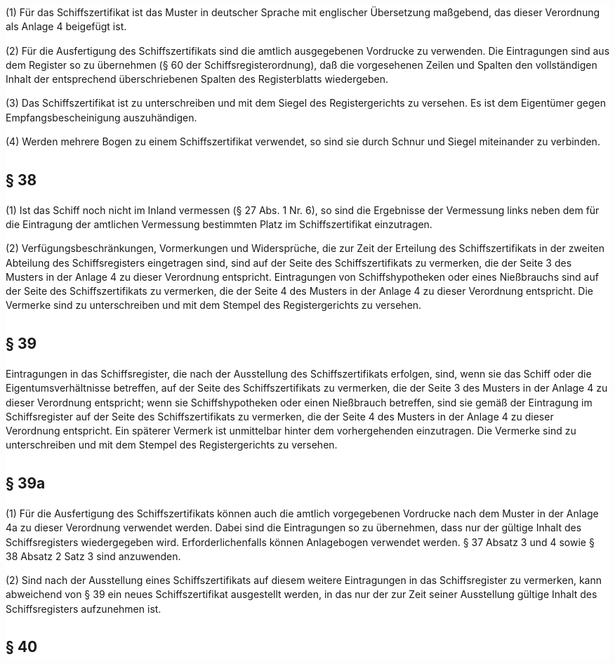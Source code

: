 (1) Für das Schiffszertifikat ist das Muster in deutscher Sprache mit englischer Übersetzung maßgebend, das dieser Verordnung als Anlage 4 beigefügt ist.

(2) Für die Ausfertigung des Schiffszertifikats sind die amtlich ausgegebenen Vordrucke zu verwenden. Die Eintragungen sind aus dem Register so zu übernehmen (§ 60 der Schiffsregisterordnung), daß die vorgesehenen Zeilen und Spalten den vollständigen Inhalt der entsprechend überschriebenen Spalten des Registerblatts wiedergeben.

(3) Das Schiffszertifikat ist zu unterschreiben und mit dem Siegel des Registergerichts zu versehen. Es ist dem Eigentümer gegen Empfangsbescheinigung auszuhändigen.

(4) Werden mehrere Bogen zu einem Schiffszertifikat verwendet, so sind sie durch Schnur und Siegel miteinander zu verbinden.


## § 38

(1) Ist das Schiff noch nicht im Inland vermessen (§ 27 Abs. 1 Nr. 6), so sind die Ergebnisse der Vermessung links neben dem für die Eintragung der amtlichen Vermessung bestimmten Platz im Schiffszertifikat einzutragen.

(2) Verfügungsbeschränkungen, Vormerkungen und Widersprüche, die zur Zeit der Erteilung des Schiffszertifikats in der zweiten Abteilung des Schiffsregisters eingetragen sind, sind auf der Seite des Schiffszertifikats zu vermerken, die der Seite 3 des Musters in der Anlage 4 zu dieser Verordnung entspricht. Eintragungen von Schiffshypotheken oder eines Nießbrauchs sind auf der Seite des Schiffszertifikats zu vermerken, die der Seite 4 des Musters in der Anlage 4 zu dieser Verordnung entspricht. Die Vermerke sind zu unterschreiben und mit dem Stempel des Registergerichts zu versehen.


## § 39

Eintragungen in das Schiffsregister, die nach der Ausstellung des Schiffszertifikats erfolgen, sind, wenn sie das Schiff oder die Eigentumsverhältnisse betreffen, auf der Seite des Schiffszertifikats zu vermerken, die der Seite 3 des Musters in der Anlage 4 zu dieser Verordnung entspricht; wenn sie Schiffshypotheken oder einen Nießbrauch betreffen, sind sie gemäß der Eintragung im Schiffsregister auf der Seite des Schiffszertifikats zu vermerken, die der Seite 4 des Musters in der Anlage 4 zu dieser Verordnung entspricht. Ein späterer Vermerk ist unmittelbar hinter dem vorhergehenden einzutragen. Die Vermerke sind zu unterschreiben und mit dem Stempel des Registergerichts zu versehen.


## § 39a

(1) Für die Ausfertigung des Schiffszertifikats können auch die amtlich vorgegebenen Vordrucke nach dem Muster in der Anlage 4a zu dieser Verordnung verwendet werden. Dabei sind die Eintragungen so zu übernehmen, dass nur der gültige Inhalt des Schiffsregisters wiedergegeben wird. Erforderlichenfalls können Anlagebogen verwendet werden. § 37 Absatz 3 und 4 sowie § 38 Absatz 2 Satz 3 sind anzuwenden.

(2) Sind nach der Ausstellung eines Schiffszertifikats auf diesem weitere Eintragungen in das Schiffsregister zu vermerken, kann abweichend von § 39 ein neues Schiffszertifikat ausgestellt werden, in das nur der zur Zeit seiner Ausstellung gültige Inhalt des Schiffsregisters aufzunehmen ist.


## § 40
